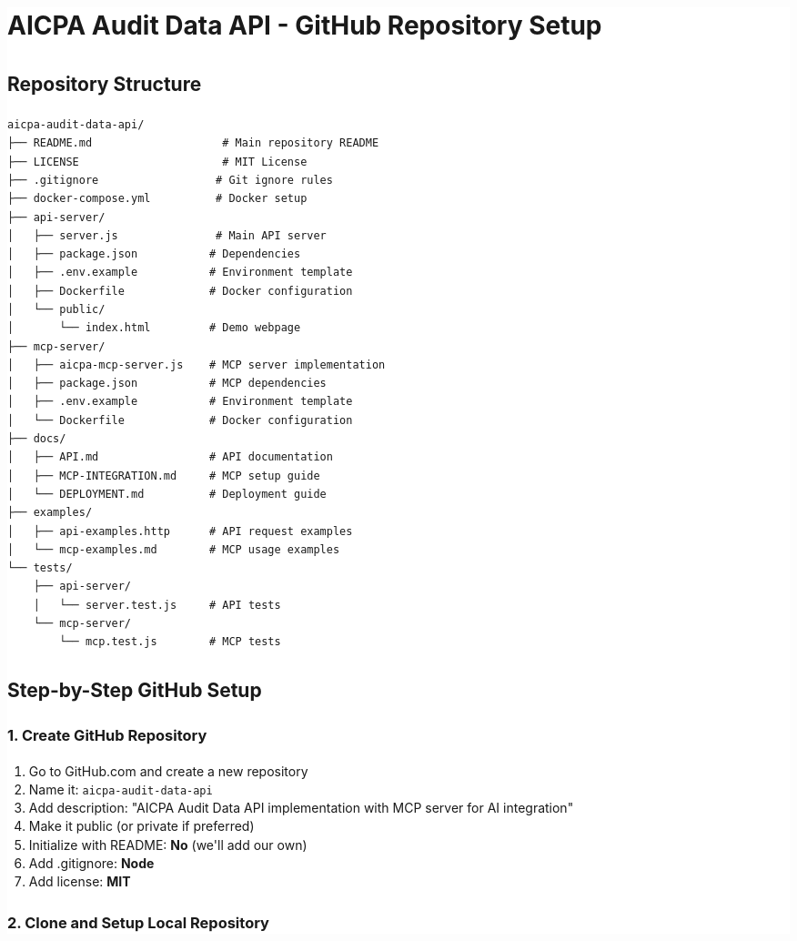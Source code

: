 # AICPA Audit Data API - GitHub Repository Setup

## Repository Structure

```
aicpa-audit-data-api/
├── README.md                    # Main repository README
├── LICENSE                      # MIT License
├── .gitignore                  # Git ignore rules
├── docker-compose.yml          # Docker setup
├── api-server/
│   ├── server.js               # Main API server
│   ├── package.json           # Dependencies
│   ├── .env.example           # Environment template
│   ├── Dockerfile             # Docker configuration
│   └── public/
│       └── index.html         # Demo webpage
├── mcp-server/
│   ├── aicpa-mcp-server.js    # MCP server implementation
│   ├── package.json           # MCP dependencies
│   ├── .env.example           # Environment template
│   └── Dockerfile             # Docker configuration
├── docs/
│   ├── API.md                 # API documentation
│   ├── MCP-INTEGRATION.md     # MCP setup guide
│   └── DEPLOYMENT.md          # Deployment guide
├── examples/
│   ├── api-examples.http      # API request examples
│   └── mcp-examples.md        # MCP usage examples
└── tests/
    ├── api-server/
    │   └── server.test.js     # API tests
    └── mcp-server/
        └── mcp.test.js        # MCP tests
```

## Step-by-Step GitHub Setup

### 1. Create GitHub Repository

1. Go to GitHub.com and create a new repository
2. Name it: `aicpa-audit-data-api`
3. Add description: "AICPA Audit Data API implementation with MCP server for AI integration"
4. Make it public (or private if preferred)
5. Initialize with README: **No** (we'll add our own)
6. Add .gitignore: **Node**
7. Add license: **MIT**

### 2. Clone and Setup Local Repository
